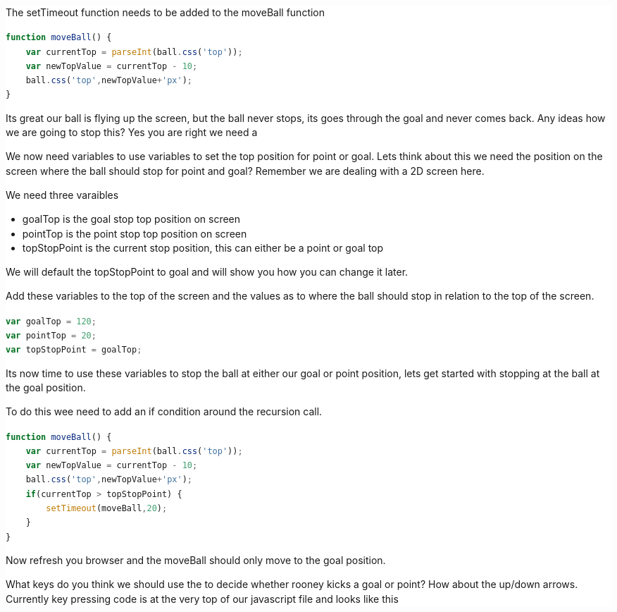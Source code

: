 The setTimeout function needs to be added to the moveBall function

````javascript
function moveBall() {	
	var currentTop = parseInt(ball.css('top'));
	var newTopValue = currentTop - 10;
	ball.css('top',newTopValue+'px');
}
````

Its great our ball is flying up the screen, but the ball never stops,
its goes through the goal and never comes back.  Any ideas how we are
going to stop this?  Yes you are right we need a 

We now need variables to use variables to set the top position for 
point or goal.  Lets think about this we need the position on the screen
where the ball should stop for point and goal? Remember we are dealing
with a 2D screen here.

We need three varaibles
* goalTop is the goal stop top position on screen
* pointTop is the point stop top position on screen
* topStopPoint is the current stop position, this can either be a point or goal top

We will default the topStopPoint to goal and will show you how you can
change it later.

Add these variables to the top of the screen and the values as to where
the ball should stop in relation to the top of the screen.

````javascript
var goalTop = 120;
var pointTop = 20;
var topStopPoint = goalTop;
````

Its now time to use these variables to stop the ball at either our
goal or point position, lets get started with stopping at the ball
at the goal position.

To do this wee need to add an if condition around the recursion call.

````javascript
function moveBall() {	
	var currentTop = parseInt(ball.css('top'));
	var newTopValue = currentTop - 10;
	ball.css('top',newTopValue+'px');
	if(currentTop > topStopPoint) {
		setTimeout(moveBall,20);
	}
}
````

Now refresh you browser and the moveBall should only move to the goal
position.

What keys do you think we should use the to decide whether rooney kicks
a goal or point? How about the up/down arrows.  Currently key pressing code
is at the very top of our javascript file and looks like this
